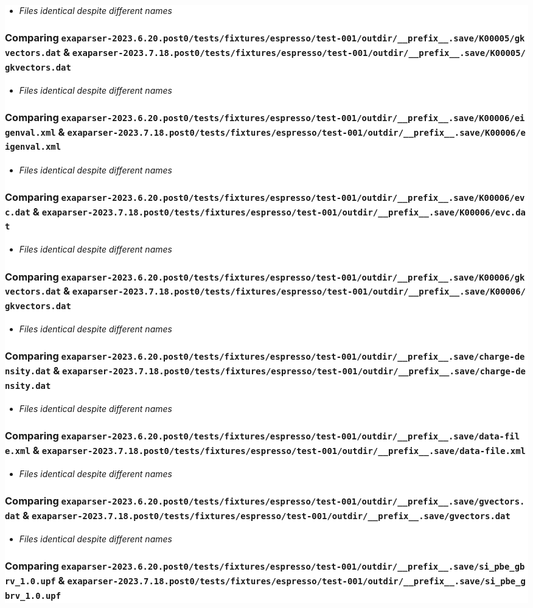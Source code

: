  * *Files identical despite different names*

### Comparing `exaparser-2023.6.20.post0/tests/fixtures/espresso/test-001/outdir/__prefix__.save/K00005/gkvectors.dat` & `exaparser-2023.7.18.post0/tests/fixtures/espresso/test-001/outdir/__prefix__.save/K00005/gkvectors.dat`

 * *Files identical despite different names*

### Comparing `exaparser-2023.6.20.post0/tests/fixtures/espresso/test-001/outdir/__prefix__.save/K00006/eigenval.xml` & `exaparser-2023.7.18.post0/tests/fixtures/espresso/test-001/outdir/__prefix__.save/K00006/eigenval.xml`

 * *Files identical despite different names*

### Comparing `exaparser-2023.6.20.post0/tests/fixtures/espresso/test-001/outdir/__prefix__.save/K00006/evc.dat` & `exaparser-2023.7.18.post0/tests/fixtures/espresso/test-001/outdir/__prefix__.save/K00006/evc.dat`

 * *Files identical despite different names*

### Comparing `exaparser-2023.6.20.post0/tests/fixtures/espresso/test-001/outdir/__prefix__.save/K00006/gkvectors.dat` & `exaparser-2023.7.18.post0/tests/fixtures/espresso/test-001/outdir/__prefix__.save/K00006/gkvectors.dat`

 * *Files identical despite different names*

### Comparing `exaparser-2023.6.20.post0/tests/fixtures/espresso/test-001/outdir/__prefix__.save/charge-density.dat` & `exaparser-2023.7.18.post0/tests/fixtures/espresso/test-001/outdir/__prefix__.save/charge-density.dat`

 * *Files identical despite different names*

### Comparing `exaparser-2023.6.20.post0/tests/fixtures/espresso/test-001/outdir/__prefix__.save/data-file.xml` & `exaparser-2023.7.18.post0/tests/fixtures/espresso/test-001/outdir/__prefix__.save/data-file.xml`

 * *Files identical despite different names*

### Comparing `exaparser-2023.6.20.post0/tests/fixtures/espresso/test-001/outdir/__prefix__.save/gvectors.dat` & `exaparser-2023.7.18.post0/tests/fixtures/espresso/test-001/outdir/__prefix__.save/gvectors.dat`

 * *Files identical despite different names*

### Comparing `exaparser-2023.6.20.post0/tests/fixtures/espresso/test-001/outdir/__prefix__.save/si_pbe_gbrv_1.0.upf` & `exaparser-2023.7.18.post0/tests/fixtures/espresso/test-001/outdir/__prefix__.save/si_pbe_gbrv_1.0.upf`
